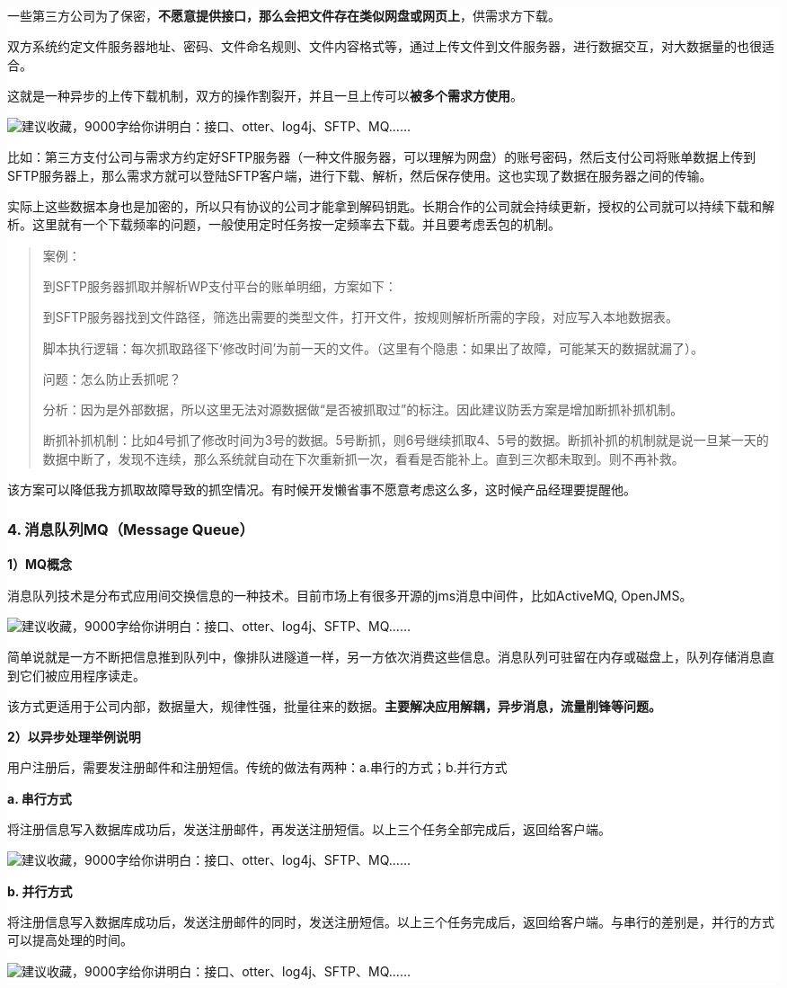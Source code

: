 一些第三方公司为了保密，**不愿意提供接口，那么会把文件存在类似网盘或网页上**，供需求方下载。

双方系统约定文件服务器地址、密码、文件命名规则、文件内容格式等，通过上传文件到文件服务器，进行数据交互，对大数据量的也很适合。

这就是一种异步的上传下载机制，双方的操作割裂开，并且一旦上传可以**被多个需求方使用**。

![建议收藏，9000字给你讲明白：接口、otter、log4j、SFTP、MQ……](https://image.yunyingpai.com/wp/2022/04/8eLvTp3qt8Dsoy3gnLsp.jpeg)

比如：第三方支付公司与需求方约定好SFTP服务器（一种文件服务器，可以理解为网盘）的账号密码，然后支付公司将账单数据上传到SFTP服务器上，那么需求方就可以登陆SFTP客户端，进行下载、解析，然后保存使用。这也实现了数据在服务器之间的传输。

实际上这些数据本身也是加密的，所以只有协议的公司才能拿到解码钥匙。长期合作的公司就会持续更新，授权的公司就可以持续下载和解析。这里就有一个下载频率的问题，一般使用定时任务按一定频率去下载。并且要考虑丢包的机制。

> 案例：
> 
> 到SFTP服务器抓取并解析WP支付平台的账单明细，方案如下：
> 
> 到SFTP服务器找到文件路径，筛选出需要的类型文件，打开文件，按规则解析所需的字段，对应写入本地数据表。
> 
> 脚本执行逻辑：每次抓取路径下‘修改时间’为前一天的文件。（这里有个隐患：如果出了故障，可能某天的数据就漏了）。
> 
> 问题：怎么防止丢抓呢？
> 
> 分析：因为是外部数据，所以这里无法对源数据做“是否被抓取过”的标注。因此建议防丢方案是增加断抓补抓机制。
> 
> 断抓补抓机制：比如4号抓了修改时间为3号的数据。5号断抓，则6号继续抓取4、5号的数据。断抓补抓的机制就是说一旦某一天的数据中断了，发现不连续，那么系统就自动在下次重新抓一次，看看是否能补上。直到三次都未取到。则不再补救。

该方案可以降低我方抓取故障导致的抓空情况。有时候开发懒省事不愿意考虑这么多，这时候产品经理要提醒他。

### 4\. 消息队列MQ（Message Queue）

**1）MQ概念**

消息队列技术是分布式应用间交换信息的一种技术。目前市场上有很多开源的jms消息中间件，比如ActiveMQ, OpenJMS。

![建议收藏，9000字给你讲明白：接口、otter、log4j、SFTP、MQ……](https://image.yunyingpai.com/wp/2022/04/i5CpVKRfYWQXI1Bevq2E.jpeg)

简单说就是一方不断把信息推到队列中，像排队进隧道一样，另一方依次消费这些信息。消息队列可驻留在内存或磁盘上，队列存储消息直到它们被应用程序读走。

该方式更适用于公司内部，数据量大，规律性强，批量往来的数据。**主要解决应用解耦，异步消息，流量削锋等问题。**

**2）以异步处理举例说明**

用户注册后，需要发注册邮件和注册短信。传统的做法有两种：a.串行的方式；b.并行方式

**a. 串行方式**

将注册信息写入数据库成功后，发送注册邮件，再发送注册短信。以上三个任务全部完成后，返回给客户端。

![建议收藏，9000字给你讲明白：接口、otter、log4j、SFTP、MQ……](https://image.yunyingpai.com/wp/2022/04/CZXj8AquHh5iJ3Fe9mrV.png)

**b. 并行方式**

将注册信息写入数据库成功后，发送注册邮件的同时，发送注册短信。以上三个任务完成后，返回给客户端。与串行的差别是，并行的方式可以提高处理的时间。

![建议收藏，9000字给你讲明白：接口、otter、log4j、SFTP、MQ……](https://image.yunyingpai.com/wp/2022/04/KTHRp9BYBBFe22vJ6YHL.png)
